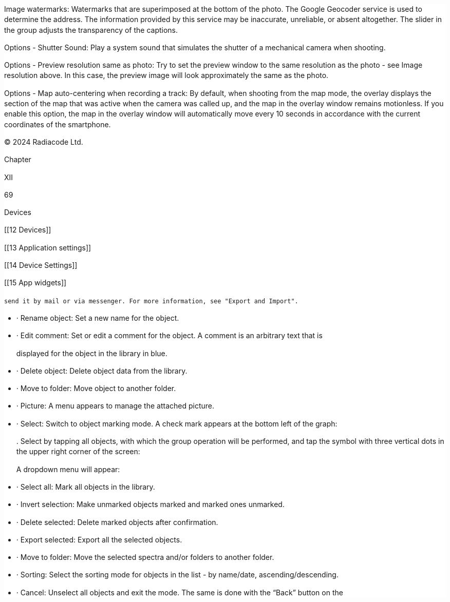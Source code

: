 Image watermarks: Watermarks that are superimposed at the bottom of the photo. The Google Geocoder service is used to determine the address. The information provided by this service may be inaccurate, unreliable, or absent altogether. The slider in the group adjusts the transparency of the captions.

Options - Shutter Sound: Play a system sound that simulates the shutter of a mechanical camera when shooting.

Options - Preview resolution same as photo: Try to set the preview window to the same resolution as the photo - see Image resolution above. In this case, the preview image will look approximately the same as the photo.

Options - Map auto-centering when recording a track: By default, when shooting from the map mode, the overlay displays the section of the map that was active when the camera was called up, and the map in the overlay window remains motionless. If you enable this option, the map in the overlay window will automatically move every 10 seconds in accordance with the current coordinates of the smartphone.

© 2024 Radiacode Ltd.

Chapter

XII

69

Devices

\[\[12 Devices]]

\[\[13 Application settings]]

\[\[14 Device Settings]]

\[\[15 App widgets]]

```
send it by mail or via messenger. For more information, see "Export and Import".
```

* ·  Rename object: Set a new name for the object.
*   ·  Edit comment: Set or edit a comment for the object. A comment is an arbitrary text that is

    displayed for the object in the library in blue.
* ·  Delete object: Delete object data from the library.
* ·  Move to folder: Move object to another folder.
* ·  Picture: A menu appears to manage the attached picture.
*   ·  Select: Switch to object marking mode. A check mark appears at the bottom left of the graph:

    . Select by tapping all objects, with which the group operation will be performed, and tap the symbol with three vertical dots in the upper right corner of the screen:

    A dropdown menu will appear:
* ·  Select all: Mark all objects in the library.
* ·  Invert selection: Make unmarked objects marked and marked ones unmarked.
* ·  Delete selected: Delete marked objects after confirmation.
* ·  Export selected: Export all the selected objects.
* ·  Move to folder: Move the selected spectra and/or folders to another folder.
* ·  Sorting: Select the sorting mode for objects in the list - by name/date, ascending/descending.
*   ·  Cancel: Unselect all objects and exit the mode. The same is done with the “Back” button on the
